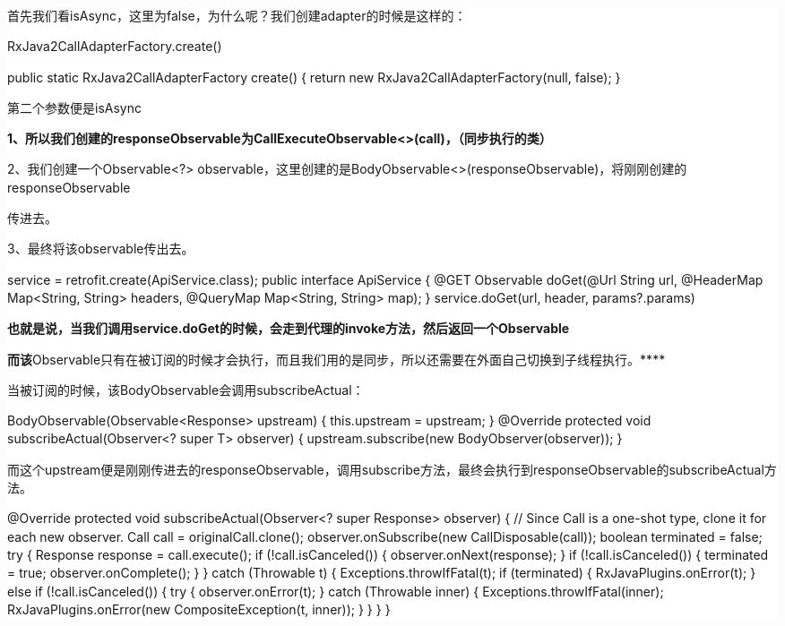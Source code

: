 首先我们看isAsync，这里为false，为什么呢？我们创建adapter的时候是这样的：

RxJava2CallAdapterFactory.create()

public static RxJava2CallAdapterFactory create() {
  return new RxJava2CallAdapterFactory(null, false);
}

第二个参数便是isAsync

**1、所以我们创建的responseObservable为CallExecuteObservable<>(call)，（同步执行的类）**

2、我们创建一个Observable<?> observable，这里创建的是BodyObservable<>(responseObservable)，将刚刚创建的responseObservable

传进去。

3、最终将该observable传出去。

service = retrofit.create(ApiService.class);
public interface ApiService {
    @GET
    Observable<ResponseBody> doGet(@Url String url, @HeaderMap Map<String, String> headers, @QueryMap Map<String, String> map);
}
service.doGet(url, header, params?.params)

**也就是说，当我们调用service.doGet的时候，会走到代理的invoke方法，然后返回一个Observable**

**而该**Observable只有在被订阅的时候才会执行，而且我们用的是同步，所以还需要在外面自己切换到子线程执行。****

当被订阅的时候，该BodyObservable会调用subscribeActual：

BodyObservable(Observable<Response<T>> upstream) {
  this.upstream = upstream;
}
@Override protected void subscribeActual(Observer<? super T> observer) {
  upstream.subscribe(new BodyObserver<T>(observer));
}

而这个upstream便是刚刚传进去的responseObservable，调用subscribe方法，最终会执行到responseObservable的subscribeActual方法。

@Override protected void subscribeActual(Observer<? super Response<T>> observer) {
  // Since Call is a one-shot type, clone it for each new observer.
  Call<T> call = originalCall.clone();
  observer.onSubscribe(new CallDisposable(call));
  boolean terminated = false;
  try {
    Response<T> response = call.execute();
    if (!call.isCanceled()) {
      observer.onNext(response);
    }
    if (!call.isCanceled()) {
      terminated \= true;
      observer.onComplete();
    }
  } catch (Throwable t) {
    Exceptions.throwIfFatal(t);
    if (terminated) {
      RxJavaPlugins.onError(t);
    } else if (!call.isCanceled()) {
      try {
        observer.onError(t);
      } catch (Throwable inner) {
        Exceptions.throwIfFatal(inner);
        RxJavaPlugins.onError(new CompositeException(t, inner));
      }
    }
  }
}